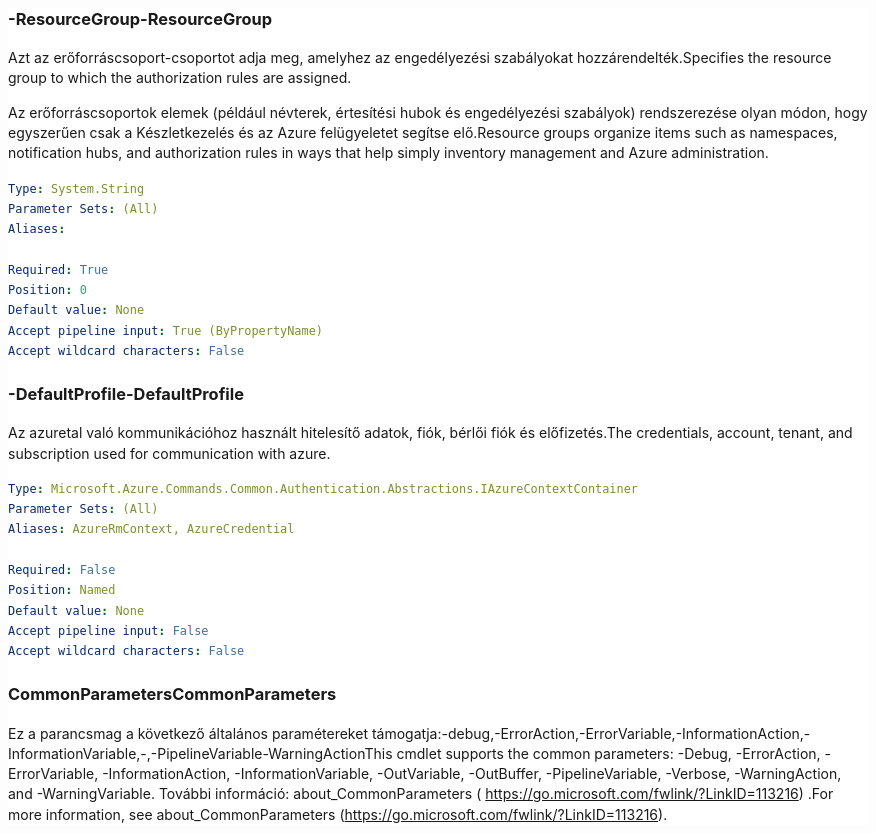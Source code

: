 ### <span data-ttu-id="d2a26-132">-ResourceGroup</span><span class="sxs-lookup"><span data-stu-id="d2a26-132">-ResourceGroup</span></span>
<span data-ttu-id="d2a26-133">Azt az erőforráscsoport-csoportot adja meg, amelyhez az engedélyezési szabályokat hozzárendelték.</span><span class="sxs-lookup"><span data-stu-id="d2a26-133">Specifies the resource group to which the authorization rules are assigned.</span></span>

<span data-ttu-id="d2a26-134">Az erőforráscsoportok elemek (például névterek, értesítési hubok és engedélyezési szabályok) rendszerezése olyan módon, hogy egyszerűen csak a Készletkezelés és az Azure felügyeletet segítse elő.</span><span class="sxs-lookup"><span data-stu-id="d2a26-134">Resource groups organize items such as namespaces, notification hubs, and authorization rules in ways that help simply inventory management and Azure administration.</span></span>

```yaml
Type: System.String
Parameter Sets: (All)
Aliases: 

Required: True
Position: 0
Default value: None
Accept pipeline input: True (ByPropertyName)
Accept wildcard characters: False
```

### <span data-ttu-id="d2a26-135">-DefaultProfile</span><span class="sxs-lookup"><span data-stu-id="d2a26-135">-DefaultProfile</span></span>
<span data-ttu-id="d2a26-136">Az azuretal való kommunikációhoz használt hitelesítő adatok, fiók, bérlői fiók és előfizetés.</span><span class="sxs-lookup"><span data-stu-id="d2a26-136">The credentials, account, tenant, and subscription used for communication with azure.</span></span>

```yaml
Type: Microsoft.Azure.Commands.Common.Authentication.Abstractions.IAzureContextContainer
Parameter Sets: (All)
Aliases: AzureRmContext, AzureCredential

Required: False
Position: Named
Default value: None
Accept pipeline input: False
Accept wildcard characters: False
```

### <span data-ttu-id="d2a26-137">CommonParameters</span><span class="sxs-lookup"><span data-stu-id="d2a26-137">CommonParameters</span></span>
<span data-ttu-id="d2a26-138">Ez a parancsmag a következő általános paramétereket támogatja:-debug,-ErrorAction,-ErrorVariable,-InformationAction,-InformationVariable,-,-PipelineVariable-WarningAction</span><span class="sxs-lookup"><span data-stu-id="d2a26-138">This cmdlet supports the common parameters: -Debug, -ErrorAction, -ErrorVariable, -InformationAction, -InformationVariable, -OutVariable, -OutBuffer, -PipelineVariable, -Verbose, -WarningAction, and -WarningVariable.</span></span> <span data-ttu-id="d2a26-139">További információ: about_CommonParameters ( https://go.microsoft.com/fwlink/?LinkID=113216) .</span><span class="sxs-lookup"><span data-stu-id="d2a26-139">For more information, see about_CommonParameters (https://go.microsoft.com/fwlink/?LinkID=113216).</span></span>
